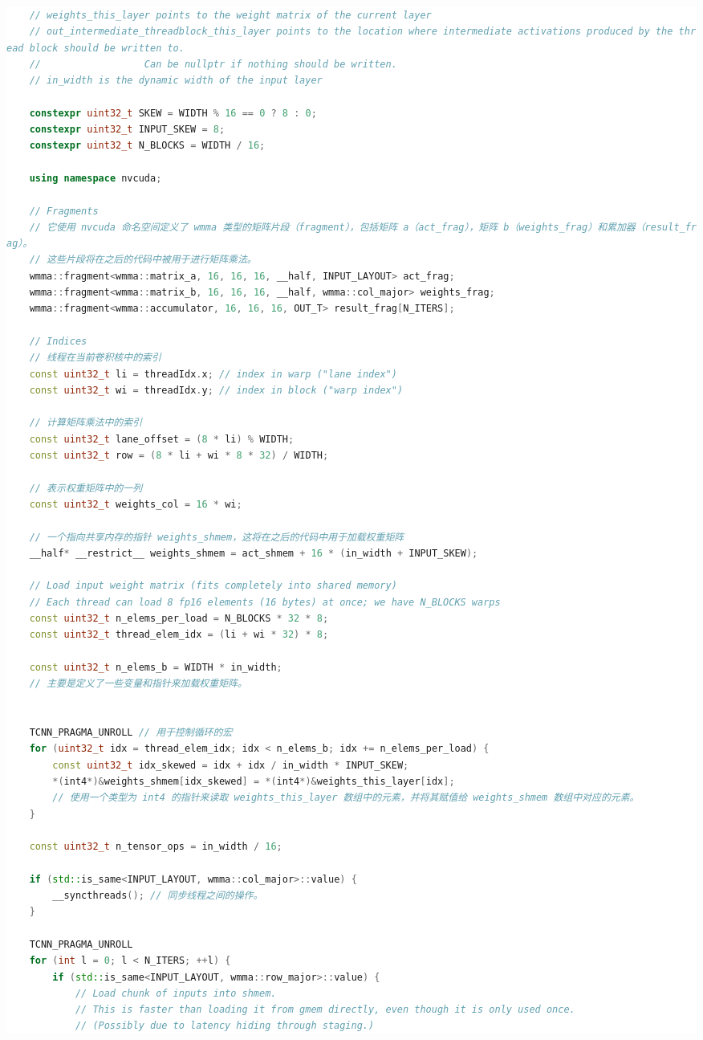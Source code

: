 ```c++
	// weights_this_layer points to the weight matrix of the current layer
	// out_intermediate_threadblock_this_layer points to the location where intermediate activations produced by the thread block should be written to.
	//                  Can be nullptr if nothing should be written.
	// in_width is the dynamic width of the input layer

	constexpr uint32_t SKEW = WIDTH % 16 == 0 ? 8 : 0;
	constexpr uint32_t INPUT_SKEW = 8;
	constexpr uint32_t N_BLOCKS = WIDTH / 16;

	using namespace nvcuda;

	// Fragments
	// 它使用 nvcuda 命名空间定义了 wmma 类型的矩阵片段（fragment），包括矩阵 a（act_frag），矩阵 b（weights_frag）和累加器（result_frag）。
	// 这些片段将在之后的代码中被用于进行矩阵乘法。
	wmma::fragment<wmma::matrix_a, 16, 16, 16, __half, INPUT_LAYOUT> act_frag;
	wmma::fragment<wmma::matrix_b, 16, 16, 16, __half, wmma::col_major> weights_frag;
	wmma::fragment<wmma::accumulator, 16, 16, 16, OUT_T> result_frag[N_ITERS];

	// Indices
	// 线程在当前卷积核中的索引
	const uint32_t li = threadIdx.x; // index in warp ("lane index")
	const uint32_t wi = threadIdx.y; // index in block ("warp index")

	// 计算矩阵乘法中的索引
	const uint32_t lane_offset = (8 * li) % WIDTH;
	const uint32_t row = (8 * li + wi * 8 * 32) / WIDTH;

	// 表示权重矩阵中的一列
	const uint32_t weights_col = 16 * wi;

	// 一个指向共享内存的指针 weights_shmem，这将在之后的代码中用于加载权重矩阵
	__half* __restrict__ weights_shmem = act_shmem + 16 * (in_width + INPUT_SKEW);

	// Load input weight matrix (fits completely into shared memory)
	// Each thread can load 8 fp16 elements (16 bytes) at once; we have N_BLOCKS warps
	const uint32_t n_elems_per_load = N_BLOCKS * 32 * 8;
	const uint32_t thread_elem_idx = (li + wi * 32) * 8;

	const uint32_t n_elems_b = WIDTH * in_width;
	// 主要是定义了一些变量和指针来加载权重矩阵。


	TCNN_PRAGMA_UNROLL // 用于控制循环的宏
	for (uint32_t idx = thread_elem_idx; idx < n_elems_b; idx += n_elems_per_load) {
		const uint32_t idx_skewed = idx + idx / in_width * INPUT_SKEW;
		*(int4*)&weights_shmem[idx_skewed] = *(int4*)&weights_this_layer[idx];
		// 使用一个类型为 int4 的指针来读取 weights_this_layer 数组中的元素，并将其赋值给 weights_shmem 数组中对应的元素。
	}

	const uint32_t n_tensor_ops = in_width / 16;

	if (std::is_same<INPUT_LAYOUT, wmma::col_major>::value) {
		__syncthreads(); // 同步线程之间的操作。
	}

	TCNN_PRAGMA_UNROLL
	for (int l = 0; l < N_ITERS; ++l) {
		if (std::is_same<INPUT_LAYOUT, wmma::row_major>::value) {
			// Load chunk of inputs into shmem.
			// This is faster than loading it from gmem directly, even though it is only used once.
			// (Possibly due to latency hiding through staging.)
```